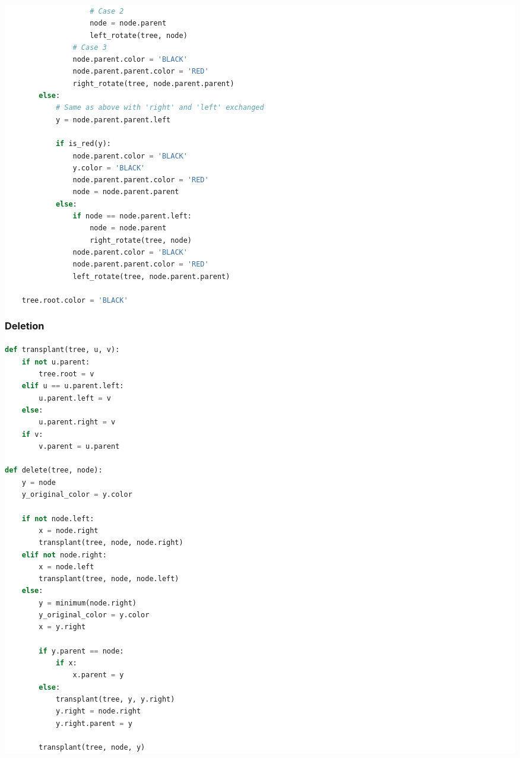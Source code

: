 ```python
                    # Case 2
                    node = node.parent
                    left_rotate(tree, node)
                # Case 3
                node.parent.color = 'BLACK'
                node.parent.parent.color = 'RED'
                right_rotate(tree, node.parent.parent)
        else:
            # Same as above with 'right' and 'left' exchanged
            y = node.parent.parent.left
            
            if is_red(y):
                node.parent.color = 'BLACK'
                y.color = 'BLACK'
                node.parent.parent.color = 'RED'
                node = node.parent.parent
            else:
                if node == node.parent.left:
                    node = node.parent
                    right_rotate(tree, node)
                node.parent.color = 'BLACK'
                node.parent.parent.color = 'RED'
                left_rotate(tree, node.parent.parent)
    
    tree.root.color = 'BLACK'
```

### Deletion
```python
def transplant(tree, u, v):
    if not u.parent:
        tree.root = v
    elif u == u.parent.left:
        u.parent.left = v
    else:
        u.parent.right = v
    if v:
        v.parent = u.parent

def delete(tree, node):
    y = node
    y_original_color = y.color
    
    if not node.left:
        x = node.right
        transplant(tree, node, node.right)
    elif not node.right:
        x = node.left
        transplant(tree, node, node.left)
    else:
        y = minimum(node.right)
        y_original_color = y.color
        x = y.right
        
        if y.parent == node:
            if x:
                x.parent = y
        else:
            transplant(tree, y, y.right)
            y.right = node.right
            y.right.parent = y
        
        transplant(tree, node, y)
```